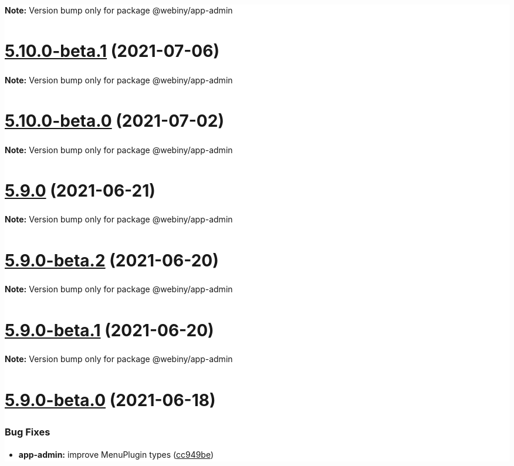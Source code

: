 **Note:** Version bump only for package @webiny/app-admin





# [5.10.0-beta.1](https://github.com/webiny/webiny-js/compare/v5.10.0-beta.0...v5.10.0-beta.1) (2021-07-06)

**Note:** Version bump only for package @webiny/app-admin





# [5.10.0-beta.0](https://github.com/webiny/webiny-js/compare/v5.9.0...v5.10.0-beta.0) (2021-07-02)

**Note:** Version bump only for package @webiny/app-admin





# [5.9.0](https://github.com/webiny/webiny-js/compare/v5.9.0-beta.2...v5.9.0) (2021-06-21)

**Note:** Version bump only for package @webiny/app-admin





# [5.9.0-beta.2](https://github.com/webiny/webiny-js/compare/v5.9.0-beta.1...v5.9.0-beta.2) (2021-06-20)

**Note:** Version bump only for package @webiny/app-admin





# [5.9.0-beta.1](https://github.com/webiny/webiny-js/compare/v5.9.0-beta.0...v5.9.0-beta.1) (2021-06-20)

**Note:** Version bump only for package @webiny/app-admin





# [5.9.0-beta.0](https://github.com/webiny/webiny-js/compare/v5.8.0...v5.9.0-beta.0) (2021-06-18)


### Bug Fixes

* **app-admin:** improve MenuPlugin types ([cc949be](https://github.com/webiny/webiny-js/commit/cc949bec0c89668f8ec78196af303ab168dd4a47))
